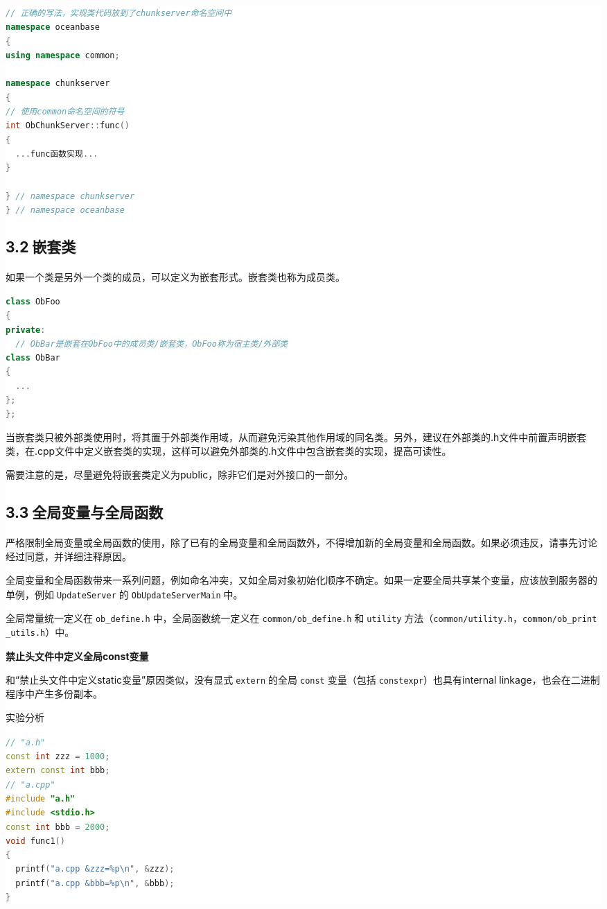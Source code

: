 ```cpp
// 正确的写法，实现类代码放到了chunkserver命名空间中
namespace oceanbase
{
using namespace common;
 
namespace chunkserver
{
// 使用common命名空间的符号
int ObChunkServer::func()
{
  ...func函数实现...
}
 
} // namespace chunkserver
} // namespace oceanbase
```

## 3.2 嵌套类
如果一个类是另外一个类的成员，可以定义为嵌套形式。嵌套类也称为成员类。

```cpp
class ObFoo
{
private:
  // ObBar是嵌套在ObFoo中的成员类/嵌套类，ObFoo称为宿主类/外部类
class ObBar
{
  ...
};
};
```

当嵌套类只被外部类使用时，将其置于外部类作用域，从而避免污染其他作用域的同名类。另外，建议在外部类的.h文件中前置声明嵌套类，在.cpp文件中定义嵌套类的实现，这样可以避免外部类的.h文件中包含嵌套类的实现，提高可读性。

需要注意的是，尽量避免将嵌套类定义为public，除非它们是对外接口的一部分。

## 3.3 全局变量与全局函数
严格限制全局变量或全局函数的使用，除了已有的全局变量和全局函数外，不得增加新的全局变量和全局函数。如果必须违反，请事先讨论经过同意，并详细注释原因。

全局变量和全局函数带来一系列问题，例如命名冲突，又如全局对象初始化顺序不确定。如果一定要全局共享某个变量，应该放到服务器的单例，例如 `UpdateServer` 的 `ObUpdateServerMain` 中。

全局常量统一定义在 `ob_define.h` 中，全局函数统一定义在 `common/ob_define.h` 和 `utility` 方法（`common/utility.h`，`common/ob_print_utils.h`）中。

**禁止头文件中定义全局const变量**

和“禁止头文件中定义static变量”原因类似，没有显式 `extern` 的全局 `const` 变量（包括 `constexpr`）也具有internal linkage，也会在二进制程序中产生多份副本。

实验分析

```cpp
// "a.h"
const int zzz = 1000;
extern const int bbb;
// "a.cpp"
#include "a.h"
#include <stdio.h>
const int bbb = 2000;
void func1()
{
  printf("a.cpp &zzz=%p\n", &zzz);
  printf("a.cpp &bbb=%p\n", &bbb);
}
```